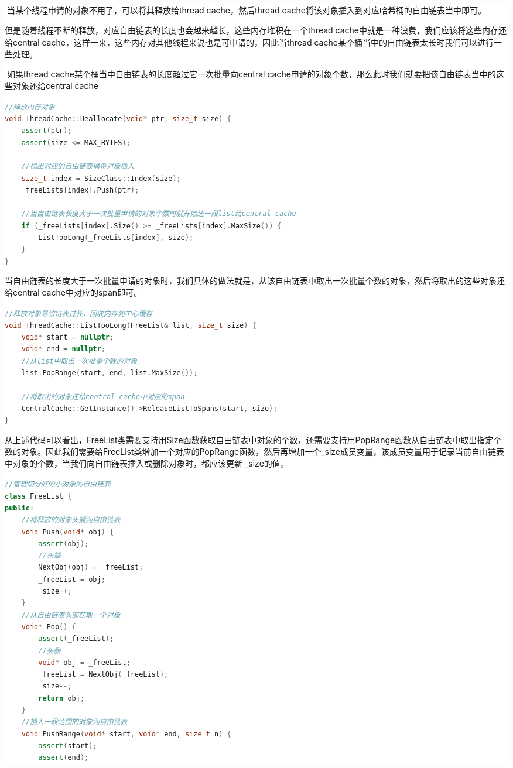 ​	当某个线程申请的对象不用了，可以将其释放给thread cache，然后thread cache将该对象插入到对应哈希桶的自由链表当中即可。

​	但是随着线程不断的释放，对应自由链表的长度也会越来越长，这些内存堆积在一个thread cache中就是一种浪费，我们应该将这些内存还给central cache，这样一来，这些内存对其他线程来说也是可申请的，因此当thread cache某个桶当中的自由链表太长时我们可以进行一些处理。

​	如果thread cache某个桶当中自由链表的长度超过它一次批量向central cache申请的对象个数，那么此时我们就要把该自由链表当中的这些对象还给central cache

```c++
//释放内存对象
void ThreadCache::Deallocate(void* ptr, size_t size) {
	assert(ptr);
	assert(size <= MAX_BYTES);

	//找出对应的自由链表桶将对象插入
	size_t index = SizeClass::Index(size);
	_freeLists[index].Push(ptr);

	//当自由链表长度大于一次批量申请的对象个数时就开始还一段list给central cache
	if (_freeLists[index].Size() >= _freeLists[index].MaxSize()) {
		ListTooLong(_freeLists[index], size);
	}
}
```

​	当自由链表的长度大于一次批量申请的对象时，我们具体的做法就是，从该自由链表中取出一次批量个数的对象，然后将取出的这些对象还给central cache中对应的span即可。

```c++
//释放对象导致链表过长，回收内存到中心缓存
void ThreadCache::ListTooLong(FreeList& list, size_t size) {
	void* start = nullptr;
	void* end = nullptr;
	//从list中取出一次批量个数的对象
	list.PopRange(start, end, list.MaxSize());
	
	//将取出的对象还给central cache中对应的span
	CentralCache::GetInstance()->ReleaseListToSpans(start, size);
}
```

​	从上述代码可以看出，FreeList类需要支持用Size函数获取自由链表中对象的个数，还需要支持用PopRange函数从自由链表中取出指定个数的对象。因此我们需要给FreeList类增加一个对应的PopRange函数，然后再增加一个_size成员变量，该成员变量用于记录当前自由链表中对象的个数，当我们向自由链表插入或删除对象时，都应该更新 _size的值。

```c++
//管理切分好的小对象的自由链表
class FreeList {
public:
	//将释放的对象头插到自由链表
	void Push(void* obj) {
		assert(obj); 
		//头插
		NextObj(obj) = _freeList;
		_freeList = obj;
		_size++;
	}
	//从自由链表头部获取一个对象
	void* Pop() {
		assert(_freeList);
		//头删
		void* obj = _freeList;
		_freeList = NextObj(_freeList);
		_size--;
		return obj;
	}
	//插入一段范围的对象到自由链表
	void PushRange(void* start, void* end, size_t n) {
		assert(start);
		assert(end);

```